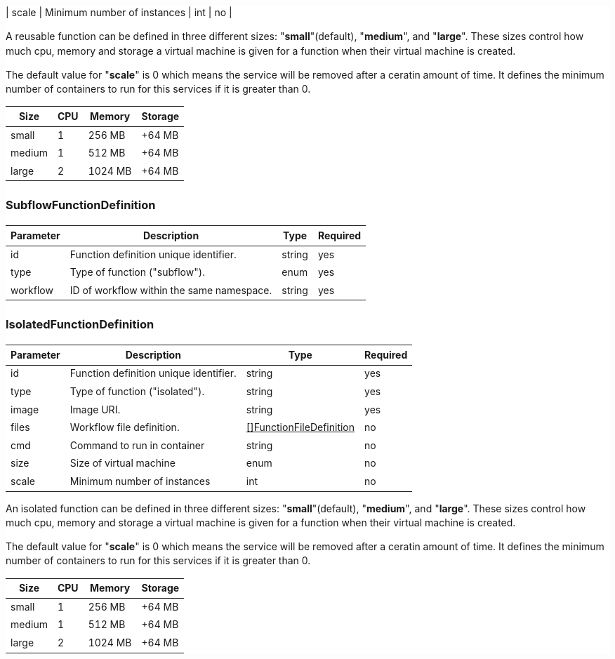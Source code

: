 | scale     | Minimum number of instances              | int                      | no            |

A reusable function can be defined in three different sizes: "**small**"(default), "**medium**", and "**large**". These sizes control how much cpu, memory and storage a virtual machine is given for a function when their virtual machine is created.

The default value for "**scale**" is 0 which means the service will be removed after a ceratin amount of time. It defines the minimum number of containers to run for this services if it is greater than 0.

| Size   | CPU | Memory  | Storage |
| ------ | --- | ------- | ------- |
| small  | 1   | 256 MB  | +64 MB  |
| medium | 1   | 512 MB  | +64 MB  |
| large  | 2   | 1024 MB | +64 MB  |

### SubflowFunctionDefinition

| Parameter | Description                               | Type                     | Required |
| --------- | ----------------------------------------- | ------------------------ | -------- |
| id        | Function definition unique identifier.    | string                   | yes      |
| type      | Type of function ("subflow").             | enum                     | yes      |
| workflow  | ID of workflow within the same namespace. | string                   | yes      |

### IsolatedFunctionDefinition

| Parameter | Description                              | Type                     | Required |
| --------- | ---------------------------------------- | ------------------------ | -------- |
| id        | Function definition unique identifier.   | string                   | yes      |
| type      | Type of function ("isolated").           | string                   | yes      |
| image     | Image URI.                               | string                   | yes      |
| files     | Workflow file definition.                | [[]FunctionFileDefinition](#functionfiledefinition) | no       |
| cmd       | Command to run in container              | string                   | no            |
| size      | Size of virtual machine                  | enum                     | no            |
| scale     | Minimum number of instances              | int                      | no            |

An isolated function can be defined in three different sizes: "**small**"(default), "**medium**", and "**large**". These sizes control how much cpu, memory and storage a virtual machine is given for a function when their virtual machine is created.

The default value for "**scale**" is 0 which means the service will be removed after a ceratin amount of time. It defines the minimum number of containers to run for this services if it is greater than 0.

| Size   | CPU | Memory  | Storage |
| ------ | --- | ------- | ------- |
| small  | 1   | 256 MB  | +64 MB  |
| medium | 1   | 512 MB  | +64 MB  |
| large  | 2   | 1024 MB | +64 MB  |
